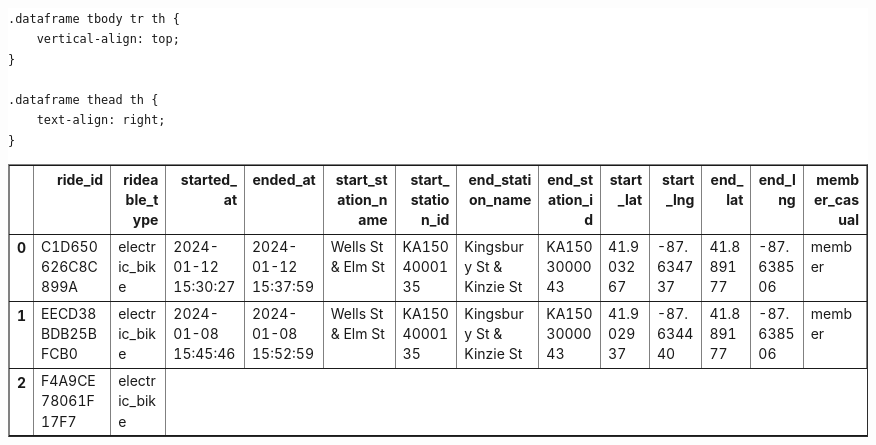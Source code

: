     .dataframe tbody tr th {
        vertical-align: top;
    }

    .dataframe thead th {
        text-align: right;
    }
</style>
<table border="1" class="dataframe">
  <thead>
    <tr style="text-align: right;">
      <th></th>
      <th>ride_id</th>
      <th>rideable_type</th>
      <th>started_at</th>
      <th>ended_at</th>
      <th>start_station_name</th>
      <th>start_station_id</th>
      <th>end_station_name</th>
      <th>end_station_id</th>
      <th>start_lat</th>
      <th>start_lng</th>
      <th>end_lat</th>
      <th>end_lng</th>
      <th>member_casual</th>
    </tr>
  </thead>
  <tbody>
    <tr>
      <th>0</th>
      <td>C1D650626C8C899A</td>
      <td>electric_bike</td>
      <td>2024-01-12 15:30:27</td>
      <td>2024-01-12 15:37:59</td>
      <td>Wells St &amp; Elm St</td>
      <td>KA1504000135</td>
      <td>Kingsbury St &amp; Kinzie St</td>
      <td>KA1503000043</td>
      <td>41.903267</td>
      <td>-87.634737</td>
      <td>41.889177</td>
      <td>-87.638506</td>
      <td>member</td>
    </tr>
    <tr>
      <th>1</th>
      <td>EECD38BDB25BFCB0</td>
      <td>electric_bike</td>
      <td>2024-01-08 15:45:46</td>
      <td>2024-01-08 15:52:59</td>
      <td>Wells St &amp; Elm St</td>
      <td>KA1504000135</td>
      <td>Kingsbury St &amp; Kinzie St</td>
      <td>KA1503000043</td>
      <td>41.902937</td>
      <td>-87.634440</td>
      <td>41.889177</td>
      <td>-87.638506</td>
      <td>member</td>
    </tr>
    <tr>
      <th>2</th>
      <td>F4A9CE78061F17F7</td>
      <td>electric_bike</td>